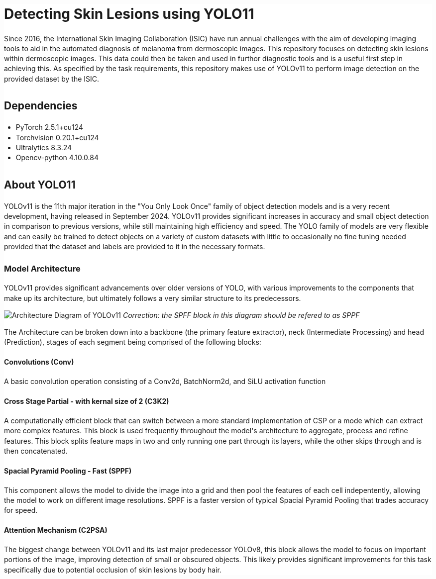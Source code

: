 # Detecting Skin Lesions using YOLO11
Since 2016, the International Skin Imaging Collaboration (ISIC) have run annual challenges with the aim of developing imaging tools to aid in the automated diagnosis of melanoma from dermoscopic images. This repository focuses on detecting skin lesions within dermoscopic images. This data could then be taken and used in furthor diagnostic tools and is a useful first step in achieving this. As specified by the task requirements, this repository makes use of YOLOv11 to perform image detection on the provided dataset by the ISIC.

## Dependencies
- PyTorch 2.5.1+cu124
- Torchvision 0.20.1+cu124
- Ultralytics 8.3.24
- Opencv-python 4.10.0.84

## About YOLO11
YOLOv11 is the 11th major iteration in the "You Only Look Once" family of object detection models and is a very recent development, having released in September 2024. YOLOv11 provides significant increases in accuracy and small object detection in comparison to previous versions, while still maintaining high efficiency and speed. The YOLO family of models are very flexible and can easily be trained to detect objects on a variety of custom datasets with little to occasionally no fine tuning needed provided that the dataset and labels are provided to it in the necessary formats.

### Model Architecture
YOLOv11 provides significant advancements over older versions of YOLO, with various improvements to the components that make up its architecture, but ultimately follows a very similar structure to its predecessors.

![Architecture Diagram of YOLOv11](https://github.com/LonelyNo/PatternAnalysis-2024/blob/topic-recognition/recognition/yolo-47450253/images/YOLOv11Architecture.png)
*Correction: the SPFF block in this diagram should be refered to as SPPF*

The Architecture can be broken down into a backbone (the primary feature extractor), neck (Intermediate Processing) and head (Prediction), stages of each segment being comprised of the following blocks:

#### Convolutions (Conv)
A basic convolution operation consisting of a Conv2d, BatchNorm2d, and SiLU activation function

#### Cross Stage Partial - with kernal size of 2 (C3K2)
A computationally efficient block that can switch between a more standard implementation of CSP or a mode which can extract more complex features. This block is used frequently throughout the model's architecture to aggregate, process and refine features. This block splits feature maps in two and only running one part through its layers, while the other skips through and is then concatenated.

#### Spacial Pyramid Pooling - Fast (SPPF)
This component allows the model to divide the image into a grid and then pool the features of each cell indepentently, allowing the model to work on different image resolutions. SPPF is a faster version of typical Spacial Pyramid Pooling that trades accuracy for speed.

#### Attention Mechanism (C2PSA)
The biggest change between YOLOv11 and its last major predecessor YOLOv8, this block allows the model to focus on important portions of the image, improving detection of small or obscured objects. This likely provides significant improvements for this task specifically due to potential occlusion of skin lesions by body hair.
